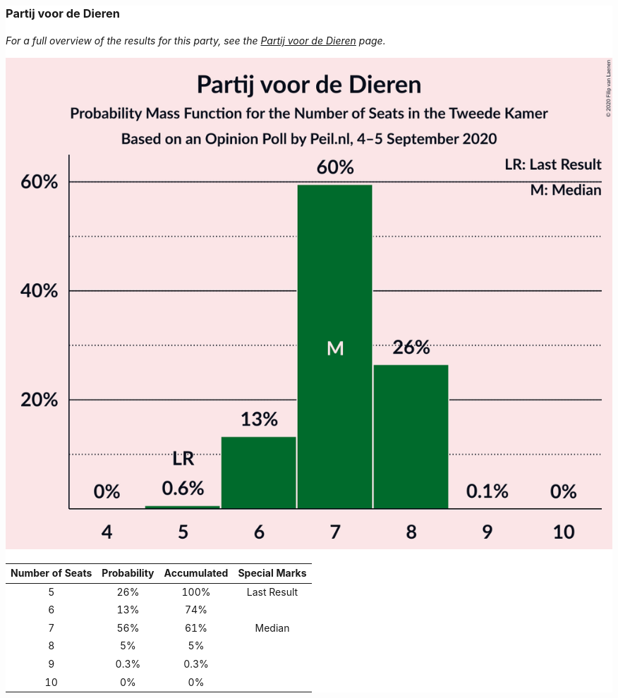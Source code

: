 
### Partij voor de Dieren

*For a full overview of the results for this party, see the [Partij voor de Dieren](party-partijvoordedieren.html) page.*

![Graph with seats probability mass function not yet produced](2020-09-05-Peilnl-seats-pmf-partijvoordedieren.png "Seats Probability Mass Function")

| Number of Seats | Probability | Accumulated | Special Marks |
|:---------------:|:-----------:|:-----------:|:-------------:|
| 5 | 26% | 100% | Last Result |
| 6 | 13% | 74% |  |
| 7 | 56% | 61% | Median |
| 8 | 5% | 5% |  |
| 9 | 0.3% | 0.3% |  |
| 10 | 0% | 0% |  |
